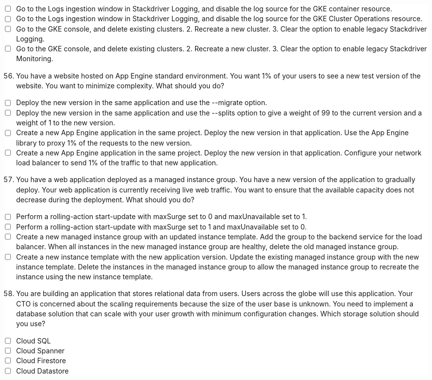 - [ ] Go to the Logs ingestion window in Stackdriver Logging, and disable the log source for the GKE container resource. 
- [ ] Go to the Logs ingestion window in Stackdriver Logging, and disable the log source for the GKE Cluster Operations
   resource.
- [ ] Go to the GKE console, and delete existing clusters. 2. Recreate a new cluster. 3. Clear the option to enable
   legacy Stackdriver Logging.
- [ ] Go to the GKE console, and delete existing clusters. 2. Recreate a new cluster. 3. Clear the option to enable
   legacy Stackdriver Monitoring.

56. You have a website hosted on App Engine standard environment. You want 1% of your users to see a new test version of
    the website. You want to minimize complexity. What should you do?

- [ ] Deploy the new version in the same application and use the --migrate option.
- [ ] Deploy the new version in the same application and use the --splits option to give a weight of 99 to the current
  version and a weight of 1 to the new version. 
- [ ] Create a new App Engine application in the same project. Deploy the new version in that application. Use the App
   Engine library to proxy 1% of the requests to the new version.
- [ ] Create a new App Engine application in the same project. Deploy the new version in that application. Configure your
  network load balancer to send 1% of the traffic to that new application.

57. You have a web application deployed as a managed instance group. You have a new version of the application to
    gradually deploy. Your web application is currently receiving live web traffic. You want to ensure that the available
    capacity does not decrease during the deployment. What should you do?

- [ ] Perform a rolling-action start-update with maxSurge set to 0 and maxUnavailable set to 1.
- [ ] Perform a rolling-action start-update with maxSurge set to 1 and maxUnavailable set to 0. 
- [ ] Create a new managed instance group with an updated instance template. Add the group to the backend service for the
   load balancer. When all instances in the new managed instance group are healthy, delete the old managed instance group.
- [ ] Create a new instance template with the new application version. Update the existing managed instance group with the
  new instance template. Delete the instances in the managed instance group to allow the managed instance group to
  recreate the instance using the new instance template.

58. You are building an application that stores relational data from users. Users across the globe will use this
    application. Your CTO is concerned about the scaling requirements because the size of the user base is unknown.
    You need to implement a database solution that can scale with your user growth with minimum configuration changes. Which storage solution should you use?

- [ ] Cloud SQL
- [ ] Cloud Spanner 
- [ ] Cloud Firestore
- [ ] Cloud Datastore
